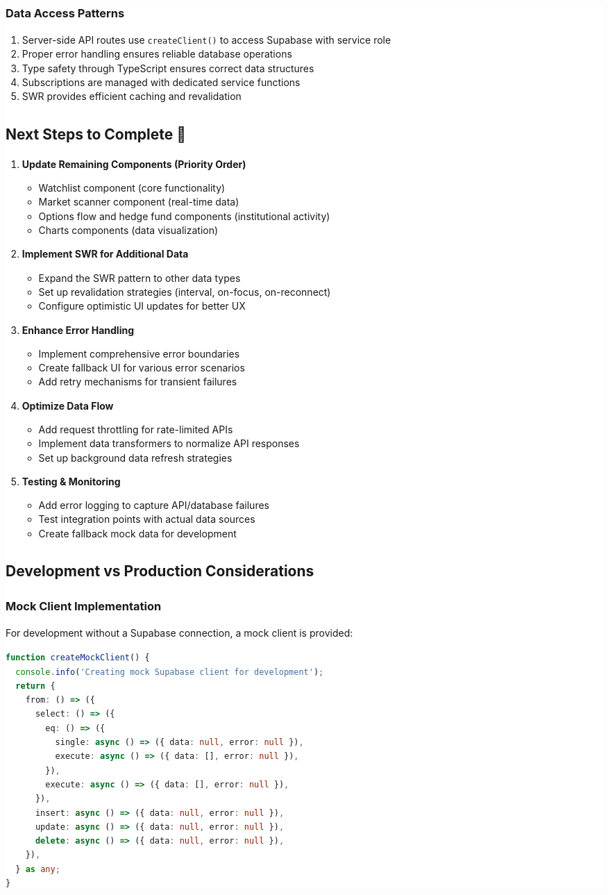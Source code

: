 ### Data Access Patterns

1. Server-side API routes use `createClient()` to access Supabase with service role
2. Proper error handling ensures reliable database operations
3. Type safety through TypeScript ensures correct data structures
4. Subscriptions are managed with dedicated service functions
5. SWR provides efficient caching and revalidation

## Next Steps to Complete 📝

1. **Update Remaining Components (Priority Order)**
   - Watchlist component (core functionality)
   - Market scanner component (real-time data)
   - Options flow and hedge fund components (institutional activity)
   - Charts components (data visualization)

2. **Implement SWR for Additional Data**
   - Expand the SWR pattern to other data types
   - Set up revalidation strategies (interval, on-focus, on-reconnect)
   - Configure optimistic UI updates for better UX

3. **Enhance Error Handling**
   - Implement comprehensive error boundaries
   - Create fallback UI for various error scenarios
   - Add retry mechanisms for transient failures

4. **Optimize Data Flow**
   - Add request throttling for rate-limited APIs
   - Implement data transformers to normalize API responses
   - Set up background data refresh strategies

5. **Testing & Monitoring**
   - Add error logging to capture API/database failures
   - Test integration points with actual data sources
   - Create fallback mock data for development 

## Development vs Production Considerations

### Mock Client Implementation

For development without a Supabase connection, a mock client is provided:

```typescript
function createMockClient() {
  console.info('Creating mock Supabase client for development');
  return {
    from: () => ({
      select: () => ({
        eq: () => ({
          single: async () => ({ data: null, error: null }),
          execute: async () => ({ data: [], error: null }),
        }),
        execute: async () => ({ data: [], error: null }),
      }),
      insert: async () => ({ data: null, error: null }),
      update: async () => ({ data: null, error: null }),
      delete: async () => ({ data: null, error: null }),
    }),
  } as any;
}
```
